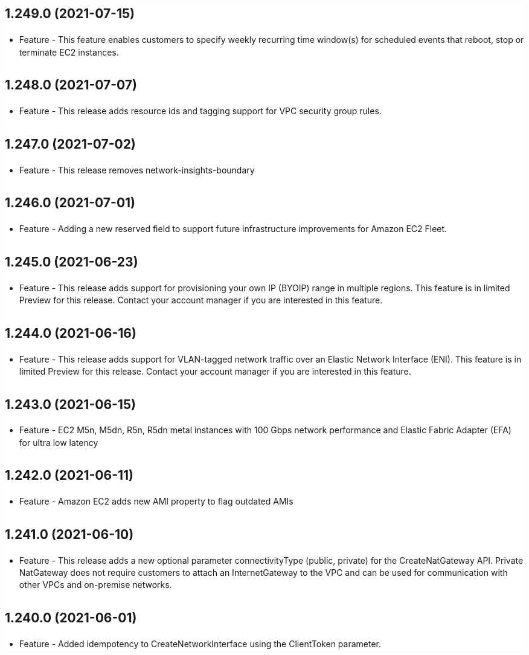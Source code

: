 1.249.0 (2021-07-15)
------------------

* Feature - This feature enables customers  to specify weekly recurring time window(s) for scheduled events that reboot, stop or terminate EC2 instances.

1.248.0 (2021-07-07)
------------------

* Feature - This release adds resource ids and tagging support for VPC security group rules.

1.247.0 (2021-07-02)
------------------

* Feature - This release removes network-insights-boundary

1.246.0 (2021-07-01)
------------------

* Feature - Adding a new reserved field to support future infrastructure improvements for Amazon EC2 Fleet.

1.245.0 (2021-06-23)
------------------

* Feature - This release adds support for provisioning your own IP (BYOIP) range in multiple regions. This feature is in limited Preview for this release. Contact your account manager if you are interested in this feature.

1.244.0 (2021-06-16)
------------------

* Feature - This release adds support for VLAN-tagged network traffic over an Elastic Network Interface (ENI). This feature is in limited Preview for this release. Contact your account manager if you are interested in this feature.

1.243.0 (2021-06-15)
------------------

* Feature - EC2 M5n, M5dn, R5n, R5dn metal instances with 100 Gbps network performance and Elastic Fabric Adapter (EFA) for ultra low latency

1.242.0 (2021-06-11)
------------------

* Feature - Amazon EC2 adds new AMI property to flag outdated AMIs

1.241.0 (2021-06-10)
------------------

* Feature - This release adds a new optional parameter connectivityType (public, private) for the CreateNatGateway API. Private NatGateway does not require customers to attach an InternetGateway to the VPC and can be used for communication with other VPCs and on-premise networks.

1.240.0 (2021-06-01)
------------------

* Feature - Added idempotency to CreateNetworkInterface using the ClientToken parameter.
